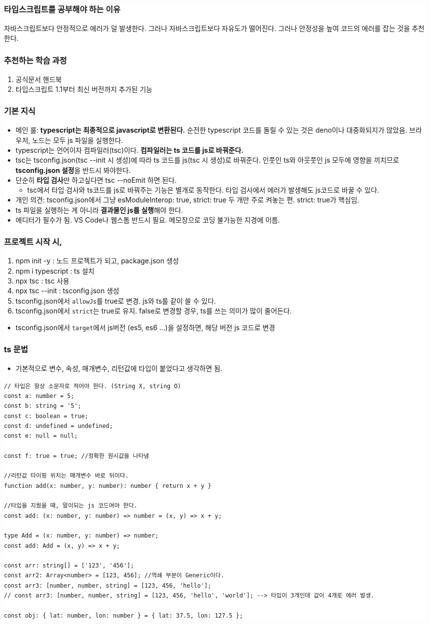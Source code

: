 ### 타입스크립트를 공부해야 하는 이유
자바스크립트보다 안정적으로 에러가 덜 발생한다. 그러나 자바스크립트보다 자유도가 떨어진다.
그러나 안정성을 높여 코드의 에러를 잡는 것을 추천한다.

### 추천하는 학습 과정
1. 공식문서 핸드북
2. 타입스크립트 1.1부터 최신 버전까지 추가된 기능

### 기본 지식
- 메인 룰: **typescript는 최종적으로 javascript로 변환된다.** 순전한 typescript 코드를 돌릴 수 있는 것은 deno이나 대중화되지가 않았음. 브라우저, 노드는 모두 js 파일을 실행한다.
- typescript는 언어이자 컴파일러(tsc)이다. **컴파일러는 ts 코드를 js로 바꿔준다.**
- tsc는 tsconfig.json(tsc --init 시 생성)에 따라 ts 코드를 js(tsc 시 생성)로 바꿔준다. 인풋인 ts와 아웃풋인 js 모두에 영향을 끼치므로 **tsconfig.json 설정**을 반드시 봐야한다.
- 단순히 **타입 검사**만 하고싶다면 tsc --noEmit 하면 된다.
  - tsc에서 타입 검사와 ts코드를 js로 바꿔주는 기능은 별개로 동작한다. 타입 검사에서 에러가 발생해도 js코드로 바꿀 수 있다.
- 개인 의견: tsconfig.json에서 그냥 esModuleInterop: true, strict: true 두 개만 주로 켜놓는 편. strict: true가 핵심임.
- ts 파일을 실행하는 게 아니라 **결과물인 js를 실행**해야 한다.
- 에디터가 필수가 됨. VS Code나 웹스톰 반드시 필요. 메모장으로 코딩 불가능한 지경에 이름.

### 프로젝트 시작 시,
1. npm init -y : 노드 프로젝트가 되고, package.json 생성
2. npm i typescript : ts 설치
3. npx tsc : tsc 사용
4. npx tsc --init : tsconfig.json 생성
5. tsconfig.json에서 `allowJs`를 true로 변경. js와 ts를 같이 쓸 수 있다.
6. tsconfig.json에서 `strict`는 true로 유지. false로 변경할 경우, ts를 쓰는 의미가 많이 줄어든다.
 * tsconfig.json에서 `target`에서 js버전 (es5, es6 ...)을 설정하면, 해당 버전 js 코드로 변경

### ts 문법
- 기본적으로 변수, 속성, 매개변수, 리턴값에 타입이 붙었다고 생각하면 됨.
```
// 타입은 항상 소문자로 적어야 한다. (String X, string O)
const a: number = 5;
const b: string = '5';
const c: boolean = true;
const d: undefined = undefined;
const e: null = null;

const f: true = true; //정확한 원시값을 나타냄

//리턴값 타이핑 위치는 매개변수 바로 뒤이다.
function add(x: number, y: number): number { return x + y }

//타입을 지웠을 때, 말이되는 js 코드여야 한다.
const add: (x: number, y: number) => number = (x, y) => x + y;

type Add = (x: number, y: number) => number;
const add: Add = (x, y) => x + y;

const arr: string[] = ['123', '456'];
const arr2: Array<number> = [123, 456]; //꺽쇄 부분이 Generic이다.
const arr3: [number, number, string] = [123, 456, 'hello'];
// const arr3: [number, number, string] = [123, 456, 'hello', 'world']; --> 타입이 3개인데 값이 4개로 에러 발생.

const obj: { lat: number, lon: number } = { lat: 37.5, lon: 127.5 };
```
